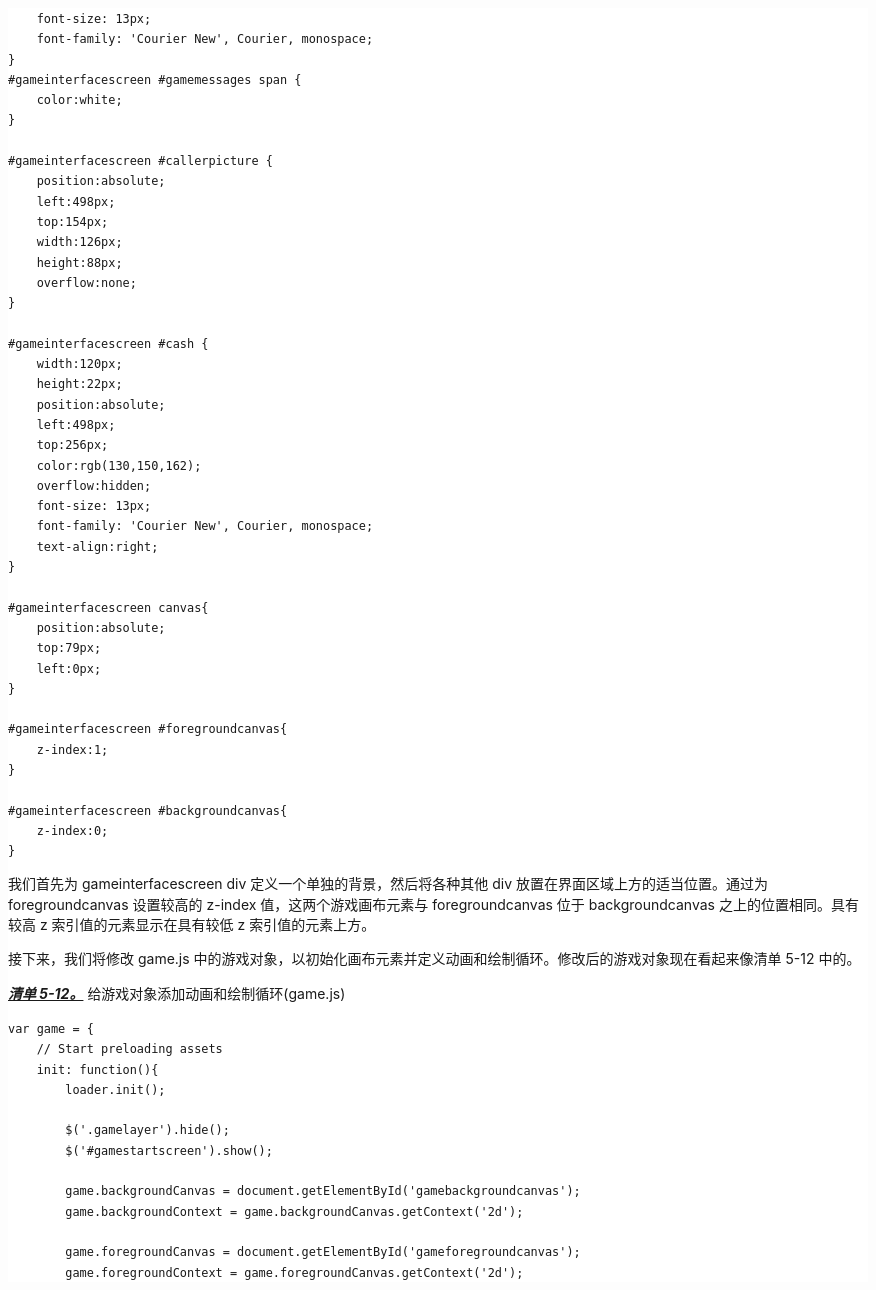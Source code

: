 ```html
    font-size: 13px;
    font-family: 'Courier New', Courier, monospace;
}
#gameinterfacescreen #gamemessages span {
    color:white;
}

#gameinterfacescreen #callerpicture {
    position:absolute;
    left:498px;
    top:154px;
    width:126px;
    height:88px;
    overflow:none;
}

#gameinterfacescreen #cash {
    width:120px;
    height:22px;
    position:absolute;
    left:498px;
    top:256px;
    color:rgb(130,150,162);
    overflow:hidden;
    font-size: 13px;
    font-family: 'Courier New', Courier, monospace;
    text-align:right;
}

#gameinterfacescreen canvas{
    position:absolute;
    top:79px;
    left:0px;
}

#gameinterfacescreen #foregroundcanvas{
    z-index:1;
}

#gameinterfacescreen #backgroundcanvas{
    z-index:0;
}
```

我们首先为 gameinterfacescreen div 定义一个单独的背景，然后将各种其他 div 放置在界面区域上方的适当位置。通过为 foregroundcanvas 设置较高的 z-index 值，这两个游戏画布元素与 foregroundcanvas 位于 backgroundcanvas 之上的位置相同。具有较高 z 索引值的元素显示在具有较低 z 索引值的元素上方。

接下来，我们将修改 game.js 中的游戏对象，以初始化画布元素并定义动画和绘制循环。修改后的游戏对象现在看起来像清单 5-12 中的。

[***清单 5-12。***](#_list12) 给游戏对象添加动画和绘制循环(game.js)

```html
var game = {
    // Start preloading assets
    init: function(){
        loader.init();

        $('.gamelayer').hide();
        $('#gamestartscreen').show();

        game.backgroundCanvas = document.getElementById('gamebackgroundcanvas');
        game.backgroundContext = game.backgroundCanvas.getContext('2d');

        game.foregroundCanvas = document.getElementById('gameforegroundcanvas');
        game.foregroundContext = game.foregroundCanvas.getContext('2d');
```